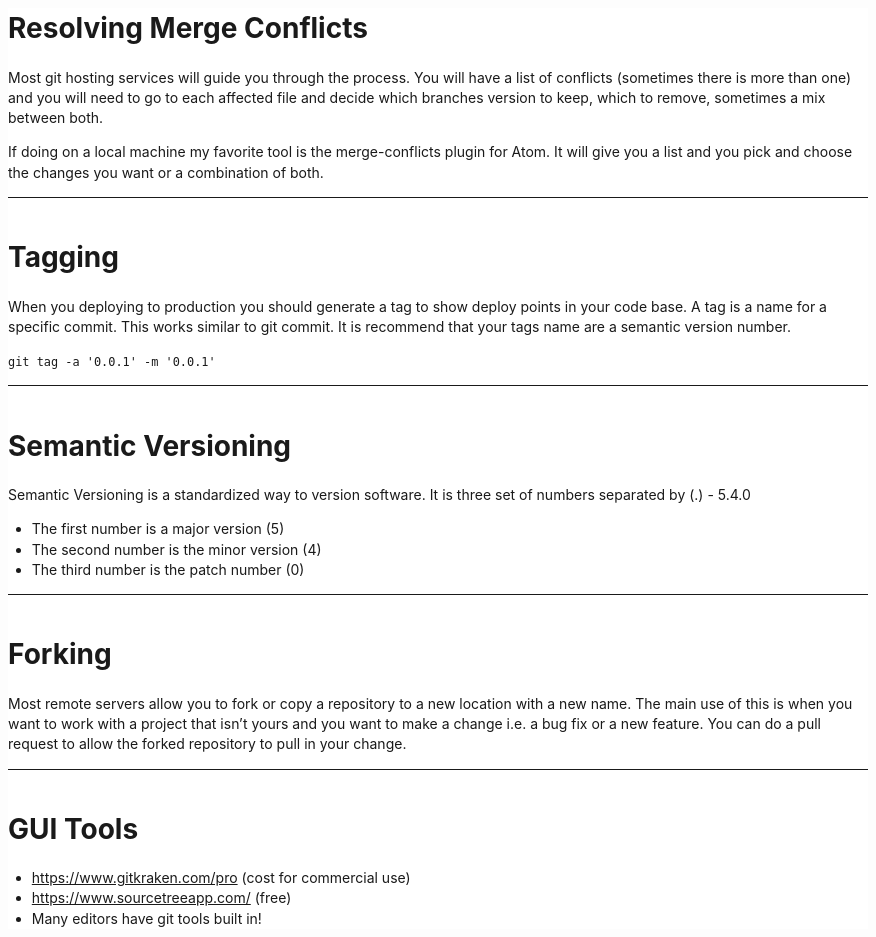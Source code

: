 
# Resolving Merge Conflicts

Most git hosting services will guide you through the process. You will have a
list of conflicts (sometimes there is more than one) and you will need to go to
each affected file and decide which branches version to keep, which to remove,
sometimes a mix between both.

If doing on a local machine my favorite tool is the merge-conflicts plugin for
Atom. It will give you a list and you pick and choose the changes you want or a
combination of both.

---

# Tagging

When you deploying to production you should generate a tag to show deploy points
in your code base. A tag is a name for a specific commit. This works similar to
git commit. It is recommend that your tags name are a semantic version number.

```git
git tag -a '0.0.1' -m '0.0.1'
```

---

# Semantic Versioning

Semantic Versioning is a standardized way to version software. It is three set
of numbers separated by (.) - 5.4.0

- The first number is a major version (5)
- The second number is the minor version (4)
- The third number is the patch number (0)

---

# Forking

Most remote servers allow you to fork or copy a repository to a new location
with a new name. The main use of this is when you want to work with a project
that isn’t yours and you want to make a change i.e. a bug fix or a new feature.
You can do a pull request to allow the forked repository to pull in your change.

---

# GUI Tools

- https://www.gitkraken.com/pro (cost for commercial use)
- https://www.sourcetreeapp.com/ (free)
- Many editors have git tools built in!
